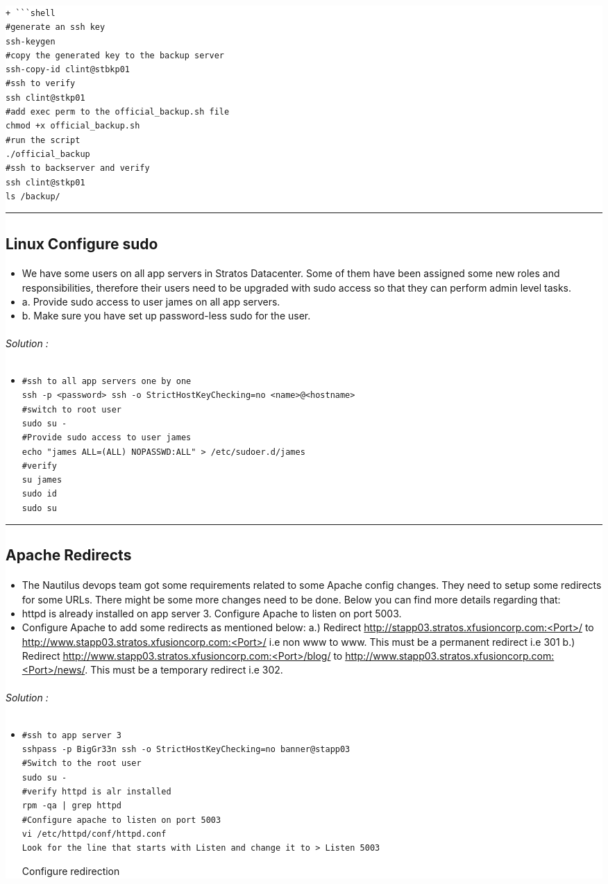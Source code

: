   ```
+ ```shell
  #generate an ssh key
  ssh-keygen
  #copy the generated key to the backup server
  ssh-copy-id clint@stbkp01
  #ssh to verify
  ssh clint@stkp01
  #add exec perm to the official_backup.sh file
  chmod +x official_backup.sh
  #run the script
  ./official_backup
  #ssh to backserver and verify
  ssh clint@stkp01
  ls /backup/
  ``` 
---
## Linux Configure sudo

+ We have some users on all app servers in Stratos Datacenter. Some of them have been assigned some new roles and responsibilities, therefore their users need to be upgraded with sudo access so that they can perform admin level tasks.
+ a. Provide sudo access to user james on all app servers.
+ b. Make sure you have set up password-less sudo for the user.
  
###### Solution :
+ ```Shell
  #ssh to all app servers one by one
  ssh -p <password> ssh -o StrictHostKeyChecking=no <name>@<hostname>
  #switch to root user
  sudo su -
  #Provide sudo access to user james
  echo "james ALL=(ALL) NOPASSWD:ALL" > /etc/sudoer.d/james
  #verify
  su james
  sudo id
  sudo su
  ```
---
## Apache Redirects	

+ The Nautilus devops team got some requirements related to some Apache config changes. They need to setup some redirects for some URLs. There might be some more changes need to be done. Below you can find more details regarding that:
+ httpd is already installed on app server 3. Configure Apache to listen on port 5003.
+ Configure Apache to add some redirects as mentioned below:
  a.) Redirect http://stapp03.stratos.xfusioncorp.com:<Port>/ to http://www.stapp03.stratos.xfusioncorp.com:<Port>/ i.e non www to www. This must be a permanent redirect i.e 301
  b.) Redirect http://www.stapp03.stratos.xfusioncorp.com:<Port>/blog/ to http://www.stapp03.stratos.xfusioncorp.com:<Port>/news/. This must be a temporary redirect i.e 302.

###### Solution :
+ ```Shell
  #ssh to app server 3
  sshpass -p BigGr33n ssh -o StrictHostKeyChecking=no banner@stapp03
  #Switch to the root user
  sudo su -
  #verify httpd is alr installed
  rpm -qa | grep httpd
  #Configure apache to listen on port 5003
  vi /etc/httpd/conf/httpd.conf
  Look for the line that starts with Listen and change it to > Listen 5003
  ```
  Configure redirection